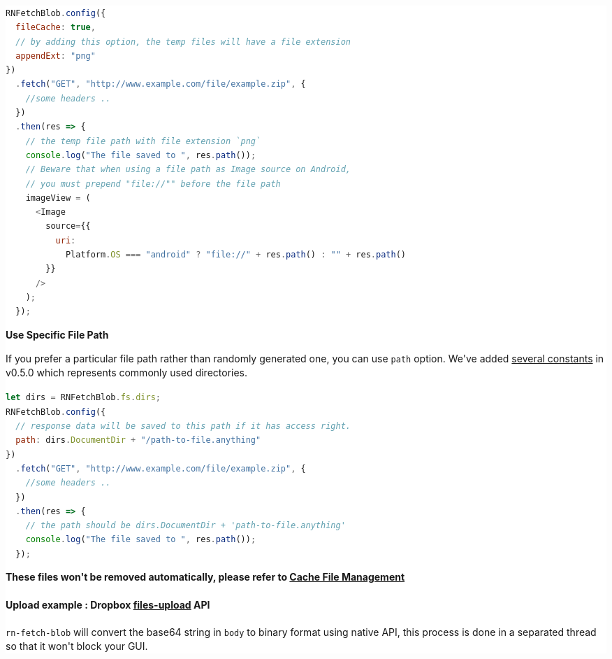 ```js
RNFetchBlob.config({
  fileCache: true,
  // by adding this option, the temp files will have a file extension
  appendExt: "png"
})
  .fetch("GET", "http://www.example.com/file/example.zip", {
    //some headers ..
  })
  .then(res => {
    // the temp file path with file extension `png`
    console.log("The file saved to ", res.path());
    // Beware that when using a file path as Image source on Android,
    // you must prepend "file://"" before the file path
    imageView = (
      <Image
        source={{
          uri:
            Platform.OS === "android" ? "file://" + res.path() : "" + res.path()
        }}
      />
    );
  });
```

**Use Specific File Path**

If you prefer a particular file path rather than randomly generated one, you can use `path` option. We've added [several constants](https://github.com/joltup/rn-fetch-blob/wiki/File-System-Access-API#dirs) in v0.5.0 which represents commonly used directories.

```js
let dirs = RNFetchBlob.fs.dirs;
RNFetchBlob.config({
  // response data will be saved to this path if it has access right.
  path: dirs.DocumentDir + "/path-to-file.anything"
})
  .fetch("GET", "http://www.example.com/file/example.zip", {
    //some headers ..
  })
  .then(res => {
    // the path should be dirs.DocumentDir + 'path-to-file.anything'
    console.log("The file saved to ", res.path());
  });
```

**These files won't be removed automatically, please refer to [Cache File Management](#user-content-cache-file-management)**

#### Upload example : Dropbox [files-upload](https://www.dropbox.com/developers/documentation/http/documentation#files-upload) API

`rn-fetch-blob` will convert the base64 string in `body` to binary format using native API, this process is done in a separated thread so that it won't block your GUI.

